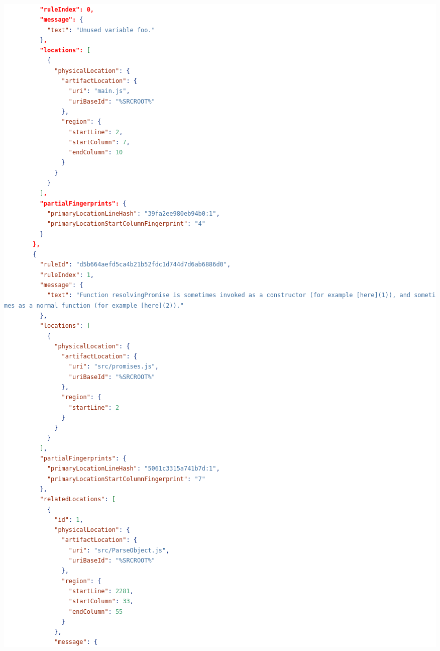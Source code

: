```json
          "ruleIndex": 0,
          "message": {
            "text": "Unused variable foo."
          },
          "locations": [
            {
              "physicalLocation": {
                "artifactLocation": {
                  "uri": "main.js",
                  "uriBaseId": "%SRCROOT%"
                },
                "region": {
                  "startLine": 2,
                  "startColumn": 7,
                  "endColumn": 10
                }
              }
            }
          ],
          "partialFingerprints": {
            "primaryLocationLineHash": "39fa2ee980eb94b0:1",
            "primaryLocationStartColumnFingerprint": "4"
          }
        },
        {
          "ruleId": "d5b664aefd5ca4b21b52fdc1d744d7d6ab6886d0",
          "ruleIndex": 1,
          "message": {
            "text": "Function resolvingPromise is sometimes invoked as a constructor (for example [here](1)), and sometimes as a normal function (for example [here](2))."
          },
          "locations": [
            {
              "physicalLocation": {
                "artifactLocation": {
                  "uri": "src/promises.js",
                  "uriBaseId": "%SRCROOT%"
                },
                "region": {
                  "startLine": 2
                }
              }
            }
          ],
          "partialFingerprints": {
            "primaryLocationLineHash": "5061c3315a741b7d:1",
            "primaryLocationStartColumnFingerprint": "7"
          },
          "relatedLocations": [
            {
              "id": 1,
              "physicalLocation": {
                "artifactLocation": {
                  "uri": "src/ParseObject.js",
                  "uriBaseId": "%SRCROOT%"
                },
                "region": {
                  "startLine": 2281,
                  "startColumn": 33,
                  "endColumn": 55
                }
              },
              "message": {
```